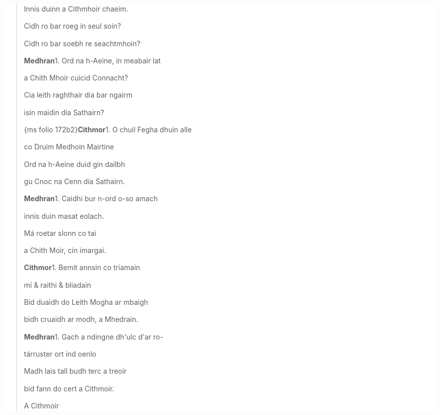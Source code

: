 >   
> Innis duinn a Cithmhoir chaeim.
>   
> Cidh ro bar roeg in seul soin?
>   
> Cidh ro bar soebh re seachtmhoin?
> 
> **Medhran**1. Ord na h-Aeine, in meabair lat
>   
> a Chith Mhoir cuicid Connacht?
>   
> Cia leith raghthair dia bar ngairm
>   
> isin maidin dia Sathairn?
> 
> {ms folio 172b2}**Cithmor**1. O chuil Fegha dhuin alle
>   
> co Druim Medhoin Mairtine
>   
> Ord na h-Aeine duid gin dailbh
>   
> gu Cnoc na Cenn dia Sathairn.
> 
> **Medhran**1. Caidhi bur n-ord o-so amach
>   
> innis duin masat eolach.
>   
> Má roetar slonn co tai
>   
> a Chith Moir, cin imargai.
> 
> **Cithmor**1. Bemit annsin co triamain
>   
> mí & raithi & bliadain
>   
> Bid duaidh do Leith Mogha ar mbaigh
>   
> bidh cruaidh ar modh, a Mhedrain.
> 
> **Medhran**1. Gach a ndingne dh'ulc d'ar ro-
>   
> tárruster ort ind oenlo
>   
> Madh lais tall budh terc a treoir
>   
> bid fann do cert a Cithmoir.
> 
> A Cithmoir
> 
> 
> 
> 
> 
> 
> 
> 
> 
> 
> 
> 
> 
> 
> 
> 